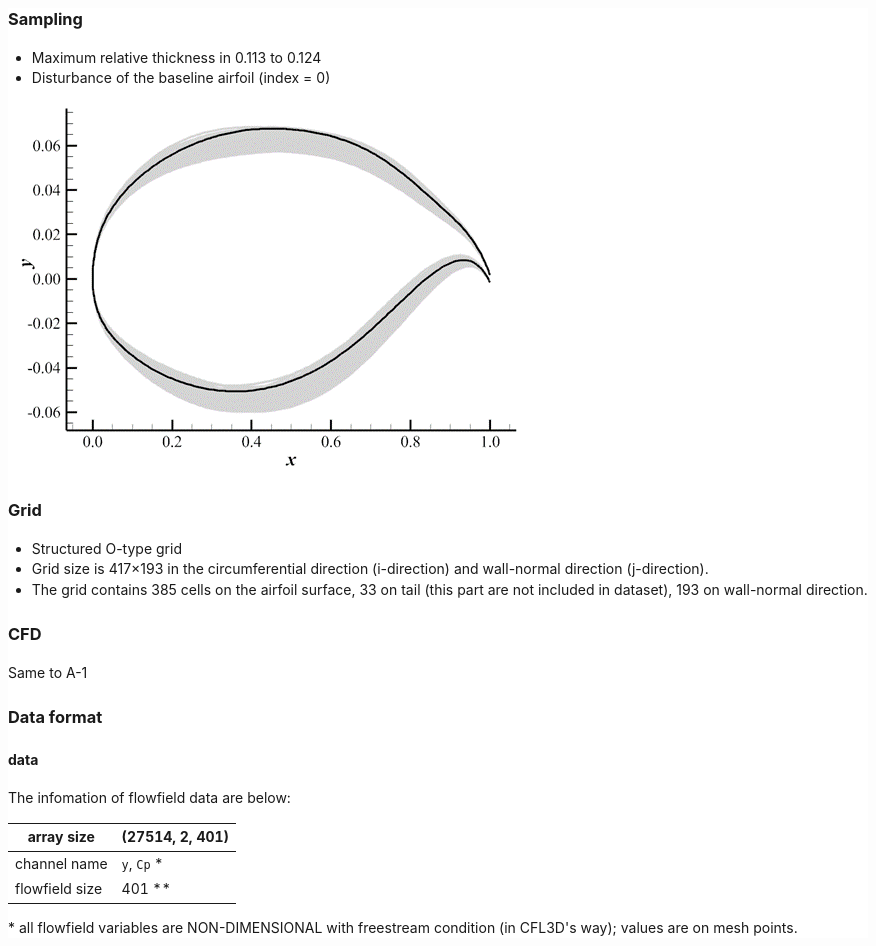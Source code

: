 ### Sampling

- Maximum relative thickness in 0.113 to 0.124
- Disturbance of the baseline airfoil (index = 0)

![Alt text](_static/images/datasets/dataset2airfoils.png)

### Grid 

- Structured O-type grid
- Grid size is 417×193 in the circumferential direction (i-direction) and wall-normal direction (j-direction). 
- The grid contains 385 cells on the airfoil surface, 33 on tail (this part are not included in dataset), 193 on wall-normal direction.

### CFD

Same to A-1

### Data format

#### data
The infomation of flowfield data are below:

| array size | (27514, 2, 401) |
|-|-|
| channel name | `y`, `Cp` *|
| flowfield size | 401 **|

\* all flowfield variables are NON-DIMENSIONAL with freestream condition (in CFL3D's way); values are on mesh points.
